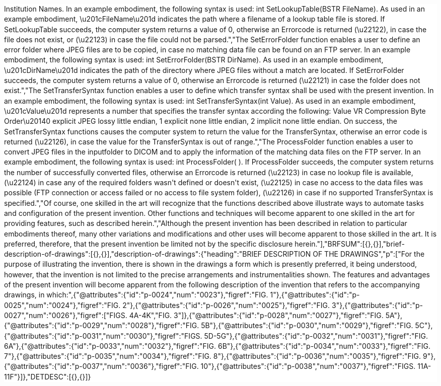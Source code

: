 Institution Names. In an example embodiment, the following syntax is used: int SetLookupTable(BSTR FileName). As used in an example embodiment, \u201cFileName\u201d indicates the path where a filename of a lookup table file is stored. If SetLookupTable succeeds, the computer system returns a value of 0, otherwise an Errorcode is returned (\u22122), in case the file does not exist, or (\u22123) in case the file could not be parsed.","The SetErrorFolder function enables a user to define an error folder where JPEG files are to be copied, in case no matching data file can be found on an FTP server. In an example embodiment, the following syntax is used: int SetErrorFolder(BSTR DirName). As used in an example embodiment, \u201cDirName\u201d indicates the path of the directory where JPEG files without a match are located. If SetErrorFolder succeeds, the computer system returns a value of 0, otherwise an Errorcode is returned (\u22121) in case the folder does not exist.","The SetTransferSyntax function enables a user to define which transfer syntax shall be used with the present invention. In an example embodiment, the following syntax is used: int SetTransferSyntax(int Value). As used in an example embodiment, \u201cValue\u201d represents a number that specifies the transfer syntax according the following: Value VR Compression Byte Order\u20140 explicit JPEG lossy little endian, 1 explicit none little endian, 2 implicit none little endian. On success, the SetTransferSyntax functions causes the computer system to return the value for the TransferSyntax, otherwise an error code is returned (\u22126), in case the value for the TransferSyntax is out of range.","The ProcessFolder function enables a user to convert JPEG files in the inputfolder to DICOM and to apply the information of the matching data files on the FTP server. In an example embodiment, the following syntax is used: int ProcessFolder( ). If ProcessFolder succeeds, the computer system returns the number of successfully converted files, otherwise an Errorcode is returned (\u22123) in case no lookup file is available, (\u22124) in case any of the required folders wasn't defined or doesn't exist, (\u22125) in case no access to the data files was possible (FTP connection or access failed or no access to file system folder), (\u22126) in case if no supported TransferSyntax is specified.","Of course, one skilled in the art will recognize that the functions described above illustrate ways to automate tasks and configuration of the present invention. Other functions and techniques will become apparent to one skilled in the art for providing features, such as described herein.","Although the present invention has been described in relation to particular embodiments thereof, many other variations and modifications and other uses will become apparent to those skilled in the art. It is preferred, therefore, that the present invention be limited not by the specific disclosure herein."],"BRFSUM":[{},{}],"brief-description-of-drawings":[{},{}],"description-of-drawings":{"heading":"BRIEF DESCRIPTION OF THE DRAWINGS","p":["For the purpose of illustrating the invention, there is shown in the drawings a form which is presently preferred, it being understood, however, that the invention is not limited to the precise arrangements and instrumentalities shown. The features and advantages of the present invention will become apparent from the following description of the invention that refers to the accompanying drawings, in which:",{"@attributes":{"id":"p-0024","num":"0023"},"figref":"FIG. 1"},{"@attributes":{"id":"p-0025","num":"0024"},"figref":"FIG. 2"},{"@attributes":{"id":"p-0026","num":"0025"},"figref":"FIG. 3"},{"@attributes":{"id":"p-0027","num":"0026"},"figref":["FIGS. 4A-4K","FIG. 3"]},{"@attributes":{"id":"p-0028","num":"0027"},"figref":"FIG. 5A"},{"@attributes":{"id":"p-0029","num":"0028"},"figref":"FIG. 5B"},{"@attributes":{"id":"p-0030","num":"0029"},"figref":"FIG. 5C"},{"@attributes":{"id":"p-0031","num":"0030"},"figref":"FIGS. 5D-5G"},{"@attributes":{"id":"p-0032","num":"0031"},"figref":"FIG. 6A"},{"@attributes":{"id":"p-0033","num":"0032"},"figref":"FIG. 6B"},{"@attributes":{"id":"p-0034","num":"0033"},"figref":"FIG. 7"},{"@attributes":{"id":"p-0035","num":"0034"},"figref":"FIG. 8"},{"@attributes":{"id":"p-0036","num":"0035"},"figref":"FIG. 9"},{"@attributes":{"id":"p-0037","num":"0036"},"figref":"FIG. 10"},{"@attributes":{"id":"p-0038","num":"0037"},"figref":"FIGS. 11A-11F"}]},"DETDESC":[{},{}]}
